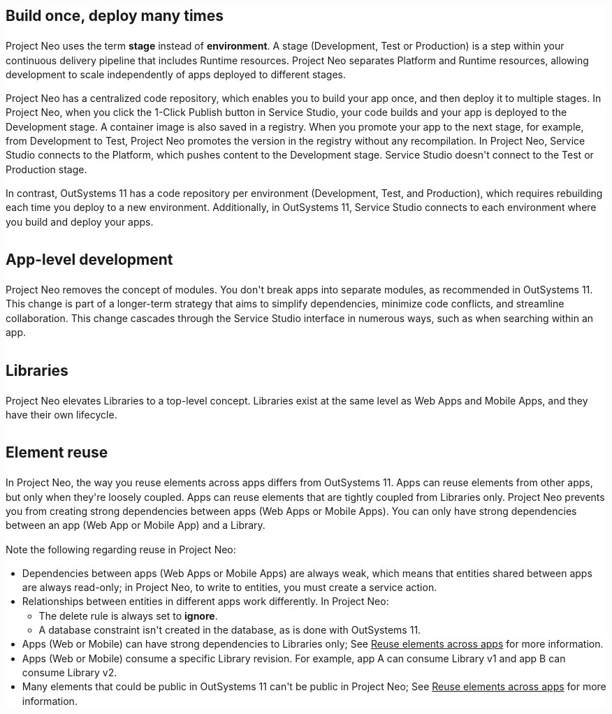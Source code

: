 ## Build once, deploy many times
 
Project Neo uses the term **stage** instead of **environment**. A stage (Development, Test or Production) is a step within your continuous delivery pipeline that includes Runtime resources. Project Neo separates Platform and Runtime resources, allowing development to scale independently of apps deployed to different stages.
 
Project Neo has a centralized code repository, which enables you to build your app once, and then deploy it to multiple stages. In Project Neo, when you click the 1-Click Publish button in Service Studio, your code builds and your app is deployed to the Development stage. A container image is also saved in a registry. When you promote your app to the next stage, for example, from Development to Test, Project Neo promotes the version in the registry without any recompilation. In Project Neo, Service Studio connects to the Platform, which pushes content to the Development stage. Service Studio doesn't connect to the Test or Production stage.
 
In contrast, OutSystems 11 has a code repository per environment (Development, Test, and Production), which requires rebuilding each time you deploy to a new environment. Additionally, in OutSystems 11, Service Studio connects to each environment where you build and deploy your apps.  
 
## App-level development
 
Project Neo removes the concept of modules. You don't break apps into separate modules, as recommended in OutSystems 11. This change is part of a longer-term strategy that aims to simplify dependencies, minimize code conflicts, and streamline collaboration. This change cascades through the Service Studio interface in numerous ways, such as when searching within an app.
 
## Libraries
 
Project Neo elevates Libraries to a top-level concept. Libraries exist at the same level as Web Apps and Mobile Apps, and they have their own lifecycle. 
 
## Element reuse
 
In Project Neo, the way you reuse elements across apps differs from OutSystems 11. Apps can reuse elements from other apps, but only when they're loosely coupled. Apps can reuse elements that are tightly coupled from Libraries only. Project Neo prevents you from creating strong dependencies between apps (Web Apps or Mobile Apps). You can only have strong dependencies between an app (Web App or Mobile App) and a Library.
 
Note the following regarding reuse in Project Neo:
 
* Dependencies between apps (Web Apps or Mobile Apps) are always weak, which means that entities shared between apps are always read-only; in Project Neo, to write to entities, you must create a service action.
* Relationships between entities in different apps work differently. In Project Neo:
    * The delete rule is always set to **ignore**.
    * A database constraint isn't created in the database, as is done with OutSystems 11.
* Apps (Web or Mobile) can have strong dependencies to Libraries only; See [Reuse elements across apps](../building-apps/reuse-elements.md) for more information.
* Apps (Web or Mobile) consume a specific Library revision. For example, app A can consume Library v1 and app B can consume Library v2.
* Many elements that could be public in OutSystems 11 can't be public in Project Neo; See [Reuse elements across apps](../building-apps/reuse-elements.md) for more information.
 